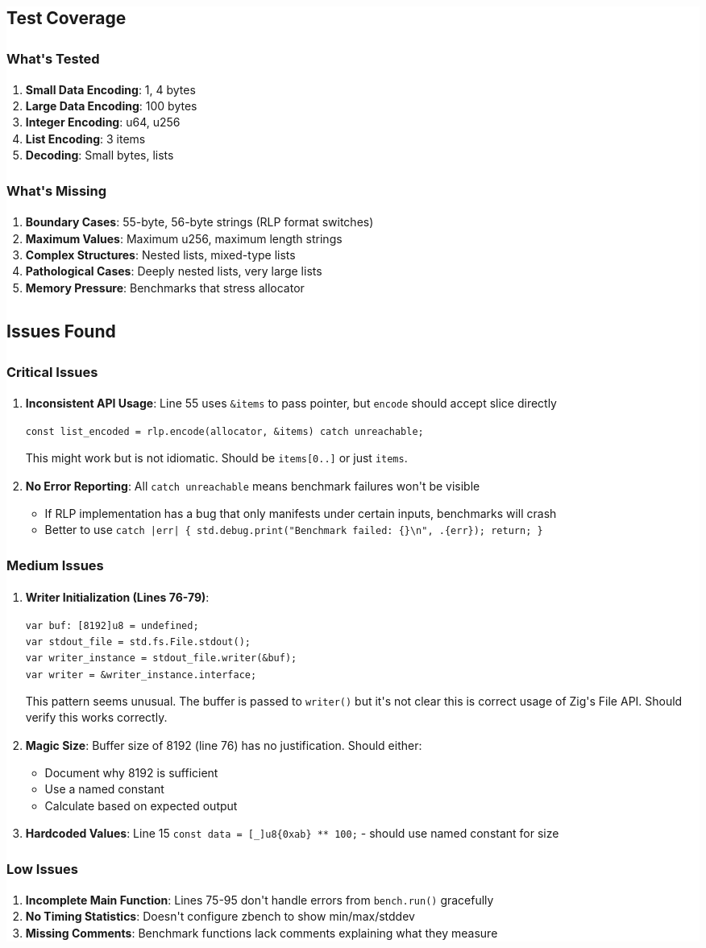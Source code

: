 ## Test Coverage

### What's Tested
1. **Small Data Encoding**: 1, 4 bytes
2. **Large Data Encoding**: 100 bytes
3. **Integer Encoding**: u64, u256
4. **List Encoding**: 3 items
5. **Decoding**: Small bytes, lists

### What's Missing
1. **Boundary Cases**: 55-byte, 56-byte strings (RLP format switches)
2. **Maximum Values**: Maximum u256, maximum length strings
3. **Complex Structures**: Nested lists, mixed-type lists
4. **Pathological Cases**: Deeply nested lists, very large lists
5. **Memory Pressure**: Benchmarks that stress allocator

## Issues Found

### Critical Issues
1. **Inconsistent API Usage**: Line 55 uses `&items` to pass pointer, but `encode` should accept slice directly
   ```zig
   const list_encoded = rlp.encode(allocator, &items) catch unreachable;
   ```
   This might work but is not idiomatic. Should be `items[0..]` or just `items`.

2. **No Error Reporting**: All `catch unreachable` means benchmark failures won't be visible
   - If RLP implementation has a bug that only manifests under certain inputs, benchmarks will crash
   - Better to use `catch |err| { std.debug.print("Benchmark failed: {}\n", .{err}); return; }`

### Medium Issues
1. **Writer Initialization (Lines 76-79)**:
   ```zig
   var buf: [8192]u8 = undefined;
   var stdout_file = std.fs.File.stdout();
   var writer_instance = stdout_file.writer(&buf);
   var writer = &writer_instance.interface;
   ```
   This pattern seems unusual. The buffer is passed to `writer()` but it's not clear this is correct usage of Zig's File API. Should verify this works correctly.

2. **Magic Size**: Buffer size of 8192 (line 76) has no justification. Should either:
   - Document why 8192 is sufficient
   - Use a named constant
   - Calculate based on expected output

3. **Hardcoded Values**: Line 15 `const data = [_]u8{0xab} ** 100;` - should use named constant for size

### Low Issues
1. **Incomplete Main Function**: Lines 75-95 don't handle errors from `bench.run()` gracefully
2. **No Timing Statistics**: Doesn't configure zbench to show min/max/stddev
3. **Missing Comments**: Benchmark functions lack comments explaining what they measure

